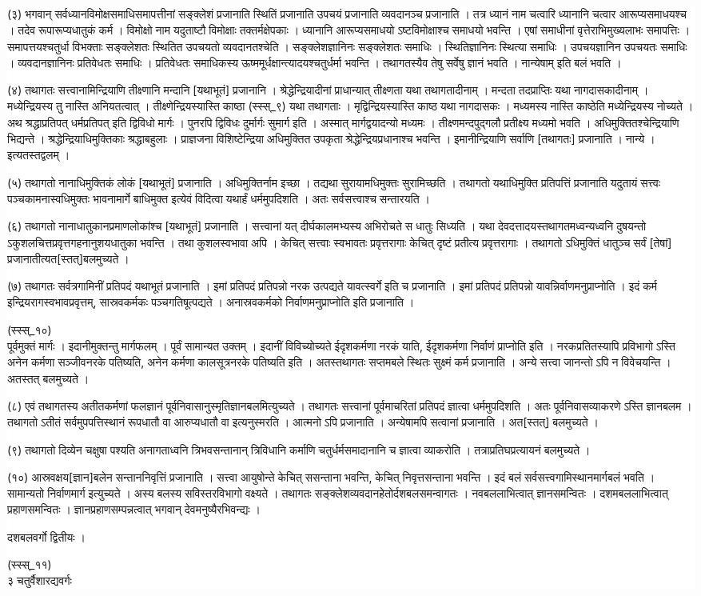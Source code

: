 (३) भगवान् सर्वध्यानविमोक्षसमाधिसमापत्तीनां सङ्क्लेशं प्रजानाति स्थितिं प्रजानाति उपचयं प्रजानाति व्यवदानञ्च प्रजानाति । तत्र ध्यानं नाम चत्वारि ध्यानानि चत्वार आरूप्यसमाधयश्च । तदेव रूपारूप्यधातुकं कर्म । विमोक्षो नाम यदुताष्टौ विमोक्षाः तक्तर्मक्षेपकाः । ध्यानानि आरूप्यसमाधयो ऽष्टविमोक्षाश्च समाधयो भवन्ति । एषां समाधीनां वृत्तेराभिमुख्यलाभः समापत्तिः । समापत्तयश्चतुर्धा विभक्ताः सङ्क्लेशतः स्थितित उपचयतो व्यवदानतश्चेति । सङ्क्लेशज्ञानिनः सङ्क्लेशतः समाधिः । स्थितिज्ञानिनः स्थित्या समाधिः । उपचयज्ञानिन उपचयतः समाधिः । व्यवदानज्ञानिनः प्रतिवेधतः समाधिः । प्रतिवेधतः समाधिकस्य ऊष्ममूर्धक्षान्त्यादयश्चतुर्धर्मा भवन्ति । तथागतस्यैव तेषु सर्वेषु ज्ञानं भवति । नान्येषाम् इति बलं भवति ।  
  
(४) तथागतः सत्त्वानामिन्द्रियाणि तीक्ष्णानि मन्दानि [यथाभूतं] प्रजानानि । श्रेद्धेन्द्रियादीनां प्राधान्यात् तीक्ष्णता यथा तथागतादीनाम् । मन्दता तदप्राप्तिः यथा नागदासकादीनाम् । मध्येन्द्रियस्य तु नास्ति अनियतत्वात् । तीक्ष्णेन्द्रियस्यास्ति काष्ठा (स्स्स्_९) यथा तथागताः । मृद्विन्द्रियस्यास्ति काष्ठ यथा नागदासकः । मध्यमस्य नास्ति काष्ठेति मध्येन्द्रियस्य नोच्यते । अथ श्रद्धाप्रतिपत् धर्मप्रतिपत् इति द्विविधो मार्गः । पुनरपि द्विविधः दुर्मार्गः सुमार्ग इति । अस्मात् मार्गद्वयादन्यो मध्यमः । तीक्ष्णमन्दपुद्गलौ प्रतीक्ष्य मध्यमो भवति । अधिमुक्तितश्चेन्द्रियाणि भिद्यन्ते । श्रद्धेन्द्रियाधिमुक्तिकाः श्रद्धाबहुलाः । प्राज्ञजना विशिष्टेन्द्रिया अधिमुक्तित उपकृता श्रेद्धेन्द्रियप्रधानाश्च भवन्ति । इमानीन्द्रियाणि सर्वाणि [तथागतः] प्रजानाति । नान्ये । इत्यतस्तद्वलम् ।  
  
(५) तथागतो नानाधिमुक्तिकं लोकं [यथाभूतं] प्रजानाति । अधिमुक्तिर्नाम इच्छा । तद्यथा सुरायामधिमुक्तः सुरामिच्छति । तथागतो यथाधिमुक्ति प्रतिपत्तिं प्रजानाति यदुतायं सत्त्वः पञ्चकामनास्वधिमुक्तः भावनामार्गे बाधिमुक्त इत्येवं विदित्वा यथार्हं धर्ममुपदिशति । अतः सर्वसत्त्वाश्च सन्तारयति ।  
  
(६) तथागतो नानाधातुकानप्रमाणलोकांश्च [यथाभूतं] प्रजानाति । सत्त्वानां यत् दीर्घकालमभ्यस्य अभिरोचते स धातुः सिध्यति । यथा देवदत्तादयस्तथागतमध्वन्यध्वनि दुषयन्तो ऽकुशलचित्तप्रवृत्तगहनानुशयधातुका भवन्ति । तथा कुशलस्वभावा अपि । केचित् सत्त्वाः स्वभावतः प्रवृत्तरागाः केचित् दृष्टं प्रतीत्य प्रवृत्तरागाः । तथागतो ऽधिमुक्तिं धातुञ्च सर्वं [तेषां] प्रजानातीत्यत[स्तत्]बलमुच्यते ।  
  
(७) तथागतः सर्वत्रगामिनीं प्रतिपदं यथाभूतं प्रजानाति । इमां प्रतिपदं प्रतिपन्नो नरक उत्पद्यते यावत्स्वर्गे इति च प्रजानाति । इमां प्रतिपदं प्रतिपन्नो यावन्निर्वाणमनुप्राप्नोति । इदं कर्म इन्द्रियरागस्वभावप्रवृत्तम्, सास्रवकर्मकः पञ्चगतिषूत्पद्यते । अनास्रवकर्मको निर्वाणमनुप्राप्नोति इति प्रजानाति ।  
  
(स्स्स्_१०)  
पूर्वमुक्तं मार्गः । इदानीमुक्तन्तु मार्गफलम् । पूर्वं सामान्यत उक्तम् । इदानीं विविच्योच्यते ईदृशकर्मणा नरकं याति, ईदृशकर्मणा निर्वाणं प्राप्नोति इति । नरकप्रतितस्यापि प्रविभागो ऽस्ति अनेन कर्मणा सञ्जीवनरके पतिष्यति, अनेन कर्मणा कालसूत्रनरके पतिष्यति इति । अतस्तथागतः सप्तमबले स्थितः सुक्ष्मं कर्म प्रजानाति । अन्ये सत्त्वा जानन्तो ऽपि न विवेचयन्ति । अतस्तत् बलमुच्यते ।  
  
(८) एवं तथागतस्य अतीतकर्मणां फलज्ञानं पूर्वनिवासानुस्मृतिज्ञानबलमित्युच्यते । तथागतः सत्त्वानां पूर्वमाचरितां प्रतिपदं ज्ञात्वा धर्ममुपदिशति । अतः पूर्वनिवासव्याकरणे ऽस्ति ज्ञानबलम । तथागतो ऽतीतं सर्वमुपपत्तिस्थानं रूपधातौ वा आरुप्यधातौ वा इत्यनुस्मरति । आत्मनो ऽपि प्रजानाति । अन्येषामपि सत्वानां प्रजानाति । अत[स्तत्] बलमुच्यते ।  
  
(९) तथागतो दिव्येन चक्षुषा पश्यति अनागताध्वनि त्रिभवसन्तानान् त्रिविधानि कर्माणि चतुर्धर्मसमादानानि च ज्ञात्वा व्याकरोति । तत्राप्रतिघप्रत्यायनं बलमुच्यते ।  
  
(१०) आस्रवक्षय[ज्ञान]बलेन सन्ताननिवृत्तिं प्रजानाति । सत्त्वा आयुषोन्ते केचित् ससन्ताना भवन्ति, केचित् निवृत्तसन्ताना भवन्ति । इदं बलं सर्वसत्त्वगामिस्थानमार्गबलं भवति । सामान्यतो निर्वाणमार्ग इत्युच्यते । अस्य बलस्य सविस्तरविभागो वक्ष्यते । तथागतः सङ्क्लेशव्यवदानहेतोर्दशबलसमन्वागतः । नवबललाभित्वात् ज्ञानसमन्वितः । दशमबललाभित्वात् प्रहाणसमन्वितः । ज्ञानप्रहाणसम्पन्नत्वात् भगवान् देवमनुष्यैरभिवन्द्यः ।  
  
दशबलवर्गो द्वितीयः ।  
  
  
(स्स्स्_११)  
३ चतुर्वैशारद्यवर्गः  
  